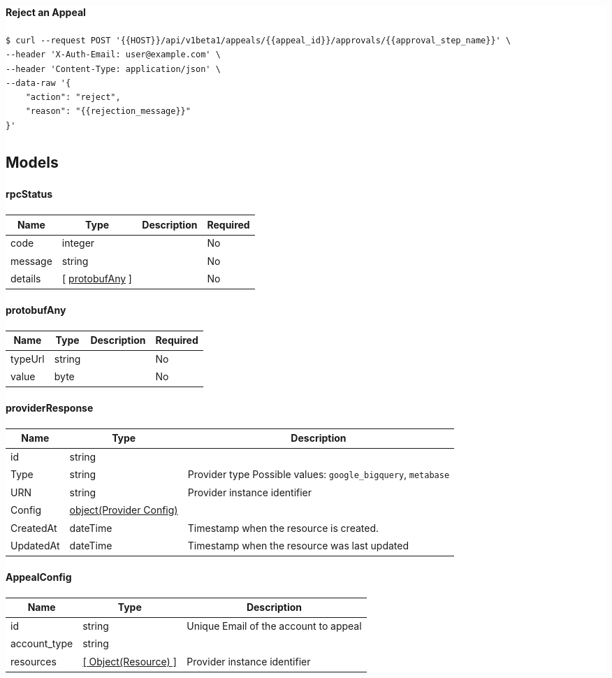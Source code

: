 #### Reject an Appeal
```console
$ curl --request POST '{{HOST}}/api/v1beta1/appeals/{{appeal_id}}/approvals/{{approval_step_name}}' \
--header 'X-Auth-Email: user@example.com' \
--header 'Content-Type: application/json' \
--data-raw '{
    "action": "reject",
    "reason": "{{rejection_message}}"
}'
```

## Models

#### rpcStatus

| Name | Type | Description | Required |
| ---- | ---- | ----------- | -------- |
| code | integer |  | No |
| message | string |  | No |
| details | [ [protobufAny](#protobufany) ] |  | No |

#### protobufAny

| Name | Type | Description | Required |
| ---- | ---- | ----------- | -------- |
| typeUrl | string |  | No |
| value | byte |  | No |


#### providerResponse

| Name | Type | Description | 
| ---- | ---- | ----------- |
| id | string |  | 
| Type | string | Provider type Possible values: `google_bigquery`, `metabase` |
| URN | string | Provider instance identifier | 
| Config | [object(Provider Config)](../reference/provider.md#providerconfig) |  |  
| CreatedAt | dateTime| Timestamp when the resource is created. |
| UpdatedAt | dateTime| Timestamp when the resource was last updated |

#### AppealConfig

| Name | Type | Description | 
| ---- | ---- | ----------- |
| id | string | Unique Email of the account to appeal | 
| account_type | string |  |
| resources | [[ Object(Resource) ]](#resource) | Provider instance identifier | 
